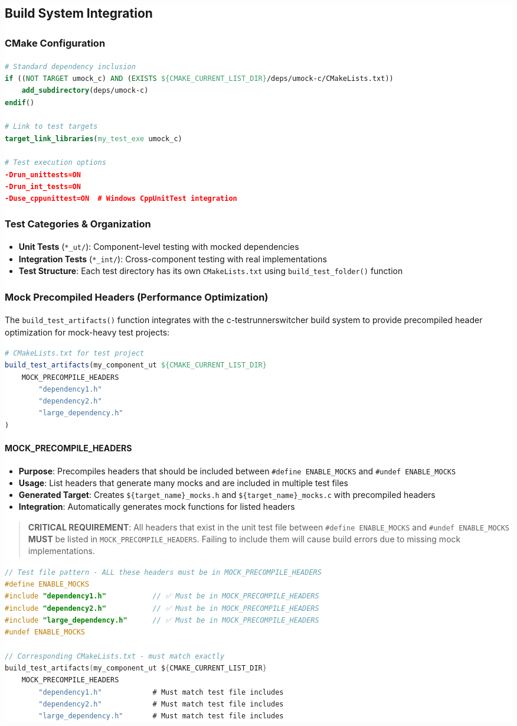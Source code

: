 ## Build System Integration

### CMake Configuration
```cmake
# Standard dependency inclusion
if ((NOT TARGET umock_c) AND (EXISTS ${CMAKE_CURRENT_LIST_DIR}/deps/umock-c/CMakeLists.txt))
    add_subdirectory(deps/umock-c)
endif()

# Link to test targets
target_link_libraries(my_test_exe umock_c)

# Test execution options
-Drun_unittests=ON
-Drun_int_tests=ON
-Duse_cppunittest=ON  # Windows CppUnitTest integration
```

### Test Categories & Organization
- **Unit Tests** (`*_ut/`): Component-level testing with mocked dependencies
- **Integration Tests** (`*_int/`): Cross-component testing with real implementations
- **Test Structure**: Each test directory has its own `CMakeLists.txt` using `build_test_folder()` function

### Mock Precompiled Headers (Performance Optimization)

The `build_test_artifacts()` function integrates with the c-testrunnerswitcher build system to provide precompiled header optimization for mock-heavy test projects:

```cmake
# CMakeLists.txt for test project
build_test_artifacts(my_component_ut ${CMAKE_CURRENT_LIST_DIR}
    MOCK_PRECOMPILE_HEADERS
        "dependency1.h"
        "dependency2.h"
        "large_dependency.h"
)
```

#### MOCK_PRECOMPILE_HEADERS
- **Purpose**: Precompiles headers that should be included between `#define ENABLE_MOCKS` and `#undef ENABLE_MOCKS`
- **Usage**: List headers that generate many mocks and are included in multiple test files
- **Generated Target**: Creates `${target_name}_mocks.h` and `${target_name}_mocks.c` with precompiled headers
- **Integration**: Automatically generates mock functions for listed headers

> **CRITICAL REQUIREMENT**: All headers that exist in the unit test file between `#define ENABLE_MOCKS` and `#undef ENABLE_MOCKS` **MUST** be listed in `MOCK_PRECOMPILE_HEADERS`. Failing to include them will cause build errors due to missing mock implementations.

```c
// Test file pattern - ALL these headers must be in MOCK_PRECOMPILE_HEADERS
#define ENABLE_MOCKS
#include "dependency1.h"           // ✅ Must be in MOCK_PRECOMPILE_HEADERS
#include "dependency2.h"           // ✅ Must be in MOCK_PRECOMPILE_HEADERS  
#include "large_dependency.h"      // ✅ Must be in MOCK_PRECOMPILE_HEADERS
#undef ENABLE_MOCKS

// Corresponding CMakeLists.txt - must match exactly
build_test_artifacts(my_component_ut ${CMAKE_CURRENT_LIST_DIR}
    MOCK_PRECOMPILE_HEADERS
        "dependency1.h"            # Must match test file includes
        "dependency2.h"            # Must match test file includes
        "large_dependency.h"       # Must match test file includes
```